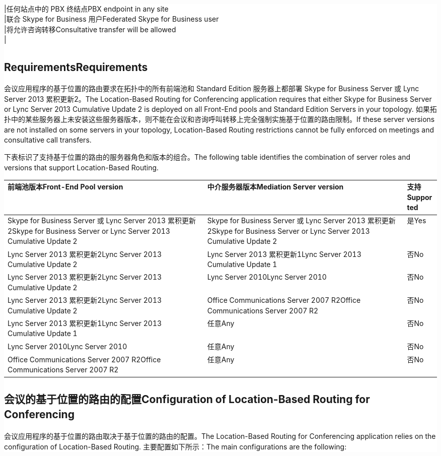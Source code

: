 |<span data-ttu-id="6a35d-220">任何站点中的 PBX 终结点</span><span class="sxs-lookup"><span data-stu-id="6a35d-220">PBX endpoint in any site</span></span>  <br/> |<span data-ttu-id="6a35d-221">联合 Skype for Business 用户</span><span class="sxs-lookup"><span data-stu-id="6a35d-221">Federated Skype for Business user</span></span>  <br/> |<span data-ttu-id="6a35d-222">将允许咨询转移</span><span class="sxs-lookup"><span data-stu-id="6a35d-222">Consultative transfer will be allowed</span></span>  <br/> |

## <a name="requirements"></a><span data-ttu-id="6a35d-223">Requirements</span><span class="sxs-lookup"><span data-stu-id="6a35d-223">Requirements</span></span>

<span data-ttu-id="6a35d-224">会议应用程序的基于位置的路由要求在拓扑中的所有前端池和 Standard Edition 服务器上都部署 Skype for Business Server 或 Lync Server 2013 累积更新2。</span><span class="sxs-lookup"><span data-stu-id="6a35d-224">The Location-Based Routing for Conferencing application requires that either Skype for Business Server or Lync Server 2013 Cumulative Update 2 is deployed on all Front-End pools and Standard Edition Servers in your topology.</span></span> <span data-ttu-id="6a35d-225">如果拓扑中的某些服务器上未安装这些服务器版本，则不能在会议和咨询呼叫转移上完全强制实施基于位置的路由限制。</span><span class="sxs-lookup"><span data-stu-id="6a35d-225">If these server versions are not installed on some servers in your topology, Location-Based Routing restrictions cannot be fully enforced on meetings and consultative call transfers.</span></span>

<span data-ttu-id="6a35d-226">下表标识了支持基于位置的路由的服务器角色和版本的组合。</span><span class="sxs-lookup"><span data-stu-id="6a35d-226">The following table identifies the combination of server roles and versions that support Location-Based Routing.</span></span>


|<span data-ttu-id="6a35d-227">前端池版本</span><span class="sxs-lookup"><span data-stu-id="6a35d-227">Front-End Pool version</span></span>|<span data-ttu-id="6a35d-228">中介服务器版本</span><span class="sxs-lookup"><span data-stu-id="6a35d-228">Mediation Server version</span></span>|<span data-ttu-id="6a35d-229">支持</span><span class="sxs-lookup"><span data-stu-id="6a35d-229">Supported</span></span>|
|:-----|:-----|:-----|
|<span data-ttu-id="6a35d-230">Skype for Business Server 或 Lync Server 2013 累积更新2</span><span class="sxs-lookup"><span data-stu-id="6a35d-230">Skype for Business Server or Lync Server 2013 Cumulative Update 2</span></span>  <br/> |<span data-ttu-id="6a35d-231">Skype for Business Server 或 Lync Server 2013 累积更新2</span><span class="sxs-lookup"><span data-stu-id="6a35d-231">Skype for Business Server or Lync Server 2013 Cumulative Update 2</span></span>  <br/> |<span data-ttu-id="6a35d-232">是</span><span class="sxs-lookup"><span data-stu-id="6a35d-232">Yes</span></span>  <br/> |
|<span data-ttu-id="6a35d-233">Lync Server 2013 累积更新2</span><span class="sxs-lookup"><span data-stu-id="6a35d-233">Lync Server 2013 Cumulative Update 2</span></span>  <br/> |<span data-ttu-id="6a35d-234">Lync Server 2013 累积更新1</span><span class="sxs-lookup"><span data-stu-id="6a35d-234">Lync Server 2013 Cumulative Update 1</span></span>  <br/> |<span data-ttu-id="6a35d-235">否</span><span class="sxs-lookup"><span data-stu-id="6a35d-235">No</span></span>  <br/> |
|<span data-ttu-id="6a35d-236">Lync Server 2013 累积更新2</span><span class="sxs-lookup"><span data-stu-id="6a35d-236">Lync Server 2013 Cumulative Update 2</span></span>  <br/> |<span data-ttu-id="6a35d-237">Lync Server 2010</span><span class="sxs-lookup"><span data-stu-id="6a35d-237">Lync Server 2010</span></span>  <br/> |<span data-ttu-id="6a35d-238">否</span><span class="sxs-lookup"><span data-stu-id="6a35d-238">No</span></span>  <br/> |
|<span data-ttu-id="6a35d-239">Lync Server 2013 累积更新2</span><span class="sxs-lookup"><span data-stu-id="6a35d-239">Lync Server 2013 Cumulative Update 2</span></span>  <br/> |<span data-ttu-id="6a35d-240">Office Communications Server 2007 R2</span><span class="sxs-lookup"><span data-stu-id="6a35d-240">Office Communications Server 2007 R2</span></span>  <br/> |<span data-ttu-id="6a35d-241">否</span><span class="sxs-lookup"><span data-stu-id="6a35d-241">No</span></span>  <br/> |
|<span data-ttu-id="6a35d-242">Lync Server 2013 累积更新1</span><span class="sxs-lookup"><span data-stu-id="6a35d-242">Lync Server 2013 Cumulative Update 1</span></span>  <br/> |<span data-ttu-id="6a35d-243">任意</span><span class="sxs-lookup"><span data-stu-id="6a35d-243">Any</span></span>  <br/> |<span data-ttu-id="6a35d-244">否</span><span class="sxs-lookup"><span data-stu-id="6a35d-244">No</span></span>  <br/> |
|<span data-ttu-id="6a35d-245">Lync Server 2010</span><span class="sxs-lookup"><span data-stu-id="6a35d-245">Lync Server 2010</span></span>  <br/> |<span data-ttu-id="6a35d-246">任意</span><span class="sxs-lookup"><span data-stu-id="6a35d-246">Any</span></span>  <br/> |<span data-ttu-id="6a35d-247">否</span><span class="sxs-lookup"><span data-stu-id="6a35d-247">No</span></span>  <br/> |
|<span data-ttu-id="6a35d-248">Office Communications Server 2007 R2</span><span class="sxs-lookup"><span data-stu-id="6a35d-248">Office Communications Server 2007 R2</span></span>  <br/> |<span data-ttu-id="6a35d-249">任意</span><span class="sxs-lookup"><span data-stu-id="6a35d-249">Any</span></span>  <br/> |<span data-ttu-id="6a35d-250">否</span><span class="sxs-lookup"><span data-stu-id="6a35d-250">No</span></span>  <br/> |

## <a name="configuration-of-location-based-routing-for-conferencing"></a><span data-ttu-id="6a35d-251">会议的基于位置的路由的配置</span><span class="sxs-lookup"><span data-stu-id="6a35d-251">Configuration of Location-Based Routing for Conferencing</span></span>

<span data-ttu-id="6a35d-252">会议应用程序的基于位置的路由取决于基于位置的路由的配置。</span><span class="sxs-lookup"><span data-stu-id="6a35d-252">The Location-Based Routing for Conferencing application relies on the configuration of Location-Based Routing.</span></span> <span data-ttu-id="6a35d-253">主要配置如下所示：</span><span class="sxs-lookup"><span data-stu-id="6a35d-253">The main configurations are the following:</span></span>
